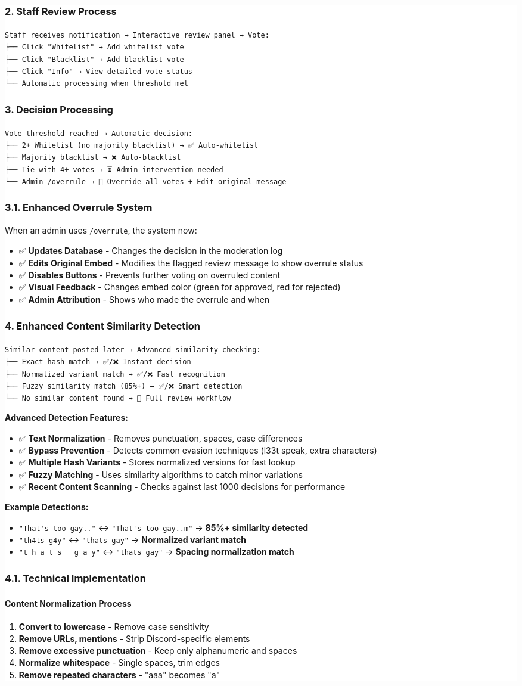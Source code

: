 ### **2. Staff Review Process**
```
Staff receives notification → Interactive review panel → Vote:
├── Click "Whitelist" → Add whitelist vote
├── Click "Blacklist" → Add blacklist vote  
├── Click "Info" → View detailed vote status
└── Automatic processing when threshold met
```

### **3. Decision Processing**
```
Vote threshold reached → Automatic decision:
├── 2+ Whitelist (no majority blacklist) → ✅ Auto-whitelist
├── Majority blacklist → ❌ Auto-blacklist
├── Tie with 4+ votes → ⏳ Admin intervention needed
└── Admin /overrule → 👑 Override all votes + Edit original message
```

### **3.1. Enhanced Overrule System**
When an admin uses `/overrule`, the system now:
- ✅ **Updates Database** - Changes the decision in the moderation log
- ✅ **Edits Original Embed** - Modifies the flagged review message to show overrule status
- ✅ **Disables Buttons** - Prevents further voting on overruled content
- ✅ **Visual Feedback** - Changes embed color (green for approved, red for rejected)
- ✅ **Admin Attribution** - Shows who made the overrule and when

### **4. Enhanced Content Similarity Detection**
```
Similar content posted later → Advanced similarity checking:
├── Exact hash match → ✅/❌ Instant decision
├── Normalized variant match → ✅/❌ Fast recognition  
├── Fuzzy similarity match (85%+) → ✅/❌ Smart detection
└── No similar content found → 🔄 Full review workflow
```

**Advanced Detection Features:**
- ✅ **Text Normalization** - Removes punctuation, spaces, case differences
- ✅ **Bypass Prevention** - Detects common evasion techniques (l33t speak, extra characters)
- ✅ **Multiple Hash Variants** - Stores normalized versions for fast lookup
- ✅ **Fuzzy Matching** - Uses similarity algorithms to catch minor variations
- ✅ **Recent Content Scanning** - Checks against last 1000 decisions for performance

**Example Detections:**
- `"That's too gay.."` ↔ `"That's too gay..m"` → **85%+ similarity detected**
- `"th4ts g4y"` ↔ `"thats gay"` → **Normalized variant match**
- `"t h a t s   g a y"` ↔ `"thats gay"` → **Spacing normalization match**

### **4.1. Technical Implementation**

#### **Content Normalization Process**
1. **Convert to lowercase** - Remove case sensitivity
2. **Remove URLs, mentions** - Strip Discord-specific elements
3. **Remove excessive punctuation** - Keep only alphanumeric and spaces
4. **Normalize whitespace** - Single spaces, trim edges
5. **Remove repeated characters** - "aaa" becomes "a"
